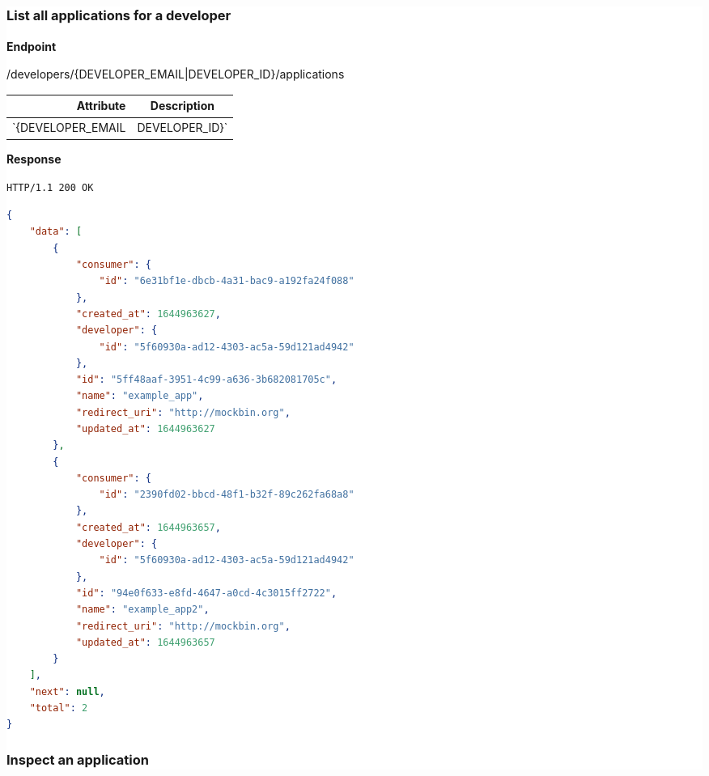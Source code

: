 ### List all applications for a developer

**Endpoint**

<div class="endpoint get">/developers/{DEVELOPER_EMAIL|DEVELOPER_ID}/applications</div>

Attribute                         | Description
---------:                        | --------   
`{DEVELOPER_EMAIL|DEVELOPER_ID}`  | The email or UUID of a developer.


**Response**
```
HTTP/1.1 200 OK
```

```json
{
    "data": [
        {
            "consumer": {
                "id": "6e31bf1e-dbcb-4a31-bac9-a192fa24f088"
            },
            "created_at": 1644963627,
            "developer": {
                "id": "5f60930a-ad12-4303-ac5a-59d121ad4942"
            },
            "id": "5ff48aaf-3951-4c99-a636-3b682081705c",
            "name": "example_app",
            "redirect_uri": "http://mockbin.org",
            "updated_at": 1644963627
        },
        {
            "consumer": {
                "id": "2390fd02-bbcd-48f1-b32f-89c262fa68a8"
            },
            "created_at": 1644963657,
            "developer": {
                "id": "5f60930a-ad12-4303-ac5a-59d121ad4942"
            },
            "id": "94e0f633-e8fd-4647-a0cd-4c3015ff2722",
            "name": "example_app2",
            "redirect_uri": "http://mockbin.org",
            "updated_at": 1644963657
        }
    ],
    "next": null,
    "total": 2
}

```

### Inspect an application
